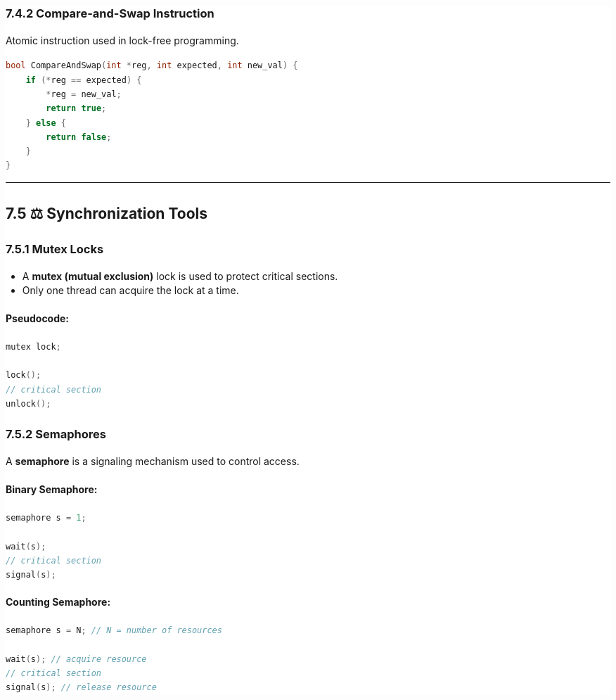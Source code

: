 ### 7.4.2 Compare-and-Swap Instruction

Atomic instruction used in lock-free programming.

```cpp
bool CompareAndSwap(int *reg, int expected, int new_val) {
    if (*reg == expected) {
        *reg = new_val;
        return true;
    } else {
        return false;
    }
}
```

---

## 7.5 ⚖️ Synchronization Tools

### 7.5.1 Mutex Locks

* A **mutex (mutual exclusion)** lock is used to protect critical sections.
* Only one thread can acquire the lock at a time.

#### Pseudocode:

```cpp
mutex lock;

lock();
// critical section
unlock();
```

### 7.5.2 Semaphores

A **semaphore** is a signaling mechanism used to control access.

#### Binary Semaphore:

```cpp
semaphore s = 1;

wait(s);
// critical section
signal(s);
```

#### Counting Semaphore:

```cpp
semaphore s = N; // N = number of resources

wait(s); // acquire resource
// critical section
signal(s); // release resource
```
